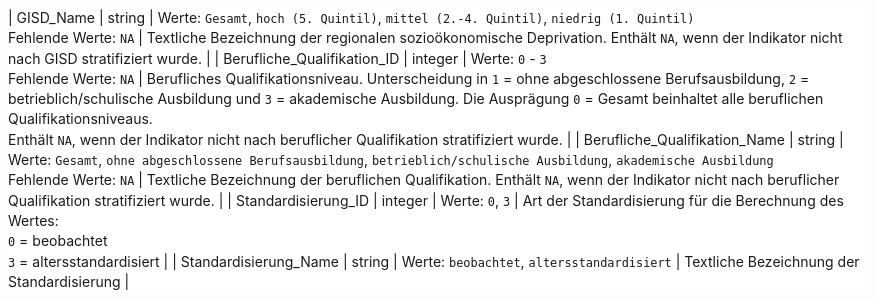 | GISD_Name                     | string  | Werte: `Gesamt`, `hoch (5. Quintil)`, `mittel (2.-4. Quintil)`, `niedrig (1. Quintil)`<br>Fehlende Werte: `NA`                                   | Textliche Bezeichnung der regionalen sozioökonomische Deprivation. Enthält `NA`, wenn der Indikator nicht nach GISD stratifiziert wurde.                                                                                                                                                                                                                                                                                                                                                                                                                                                                                                                                                                                                                                                                                                                                                                                                                                                                |
| Berufliche_Qualifikation_ID   | integer | Werte: `0` - `3`<br>Fehlende Werte: `NA`                                                                                                         | Berufliches Qualifikationsniveau. Unterscheidung in `1` = ohne abgeschlossene Berufsausbildung, `2` = betrieblich/schulische Ausbildung und `3` = akademische Ausbildung. Die Ausprägung `0` = Gesamt beinhaltet alle beruflichen Qualifikationsniveaus.<br>Enthält `NA`, wenn der Indikator nicht nach beruflicher Qualifikation stratifiziert wurde.                                                                                                                                                                                                                                                                                                                                                                                                                                                                                                                                                                                                                                                  |
| Berufliche_Qualifikation_Name | string  | Werte: `Gesamt`, `ohne abgeschlossene Berufsausbildung`, `betrieblich/schulische Ausbildung`, `akademische Ausbildung`<br>Fehlende Werte: `NA`   | Textliche Bezeichnung der beruflichen Qualifikation. Enthält `NA`, wenn der Indikator nicht nach beruflicher Qualifikation stratifiziert wurde.                                                                                                                                                                                                                                                                                                                                                                                                                                                                                                                                                                                                                                                                                                                                                                                                                                                         |
| Standardisierung_ID           | integer | Werte: `0`, `3`                                                                                                                                  | Art der Standardisierung für die Berechnung des Wertes:<br>`0` = beobachtet<br>`3` = altersstandardisiert                                                                                                                                                                                                                                                                                                                                                                                                                                                                                                                                                                                                                                                                                                                                                                                                                                                                                               |
| Standardisierung_Name         | string  | Werte: `beobachtet`, `altersstandardisiert`                                                                                                      | Textliche Bezeichnung der Standardisierung                                                                                                                                                                                                                                                                                                                                                                                                                                                                                                                                                                                                                                                                                                                                                                                                                                                                                                                                                              |